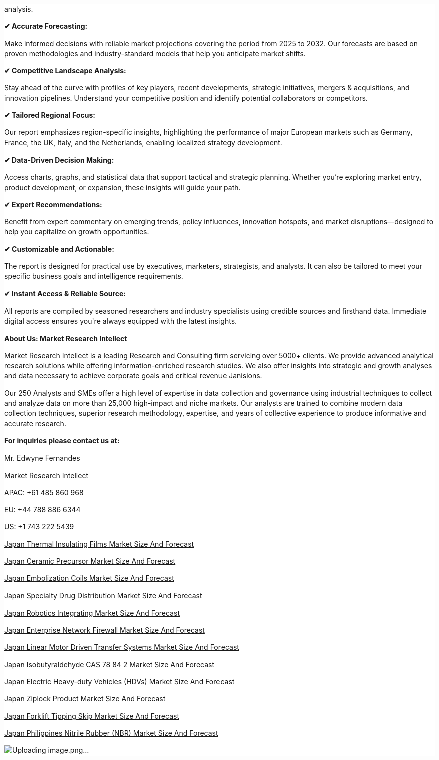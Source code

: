 analysis.</p><p><strong>✔ Accurate Forecasting:</strong></p><p>Make informed decisions with reliable market projections covering the period from 2025 to 2032. Our forecasts are based on proven methodologies and industry-standard models that help you anticipate market shifts.</p><p><strong>✔ Competitive Landscape Analysis:</strong></p><p>Stay ahead of the curve with profiles of key players, recent developments, strategic initiatives, mergers &amp; acquisitions, and innovation pipelines. Understand your competitive position and identify potential collaborators or competitors.</p><p><strong>✔ Tailored Regional Focus:</strong></p><p>Our report emphasizes region-specific insights, highlighting the performance of major European markets such as Germany, France, the UK, Italy, and the Netherlands, enabling localized strategy development.</p><p><strong>✔ Data-Driven Decision Making:</strong></p><p>Access charts, graphs, and statistical data that support tactical and strategic planning. Whether you&rsquo;re exploring market entry, product development, or expansion, these insights will guide your path.</p><p><strong>✔ Expert Recommendations:</strong></p><p>Benefit from expert commentary on emerging trends, policy influences, innovation hotspots, and market disruptions&mdash;designed to help you capitalize on growth opportunities.</p><p><strong>✔ Customizable and Actionable:</strong></p><p>The report is designed for practical use by executives, marketers, strategists, and analysts. It can also be tailored to meet your specific business goals and intelligence requirements.</p><p><strong>✔ Instant Access &amp; Reliable Source:</strong></p><p>All reports are compiled by seasoned researchers and industry specialists using credible sources and firsthand data. Immediate digital access ensures you're always equipped with the latest insights.</p><p><strong><span class="font-[700]">About Us: Market Research Intellect</span></strong></p><p><span class="">Market Research Intellect is a leading Research and Consulting firm servicing over 5000+ clients. We provide advanced analytical research solutions while offering information-enriched research studies.&nbsp;</span>We also offer insights into strategic and growth analyses and data necessary to achieve corporate goals and critical revenue Janisions.</p><p><span class="">Our 250 Analysts and SMEs offer a high level of expertise in data collection and governance using industrial techniques to collect and analyze data on more than 25,000 high-impact and niche markets. Our analysts are trained to combine modern data collection techniques, superior research methodology, expertise, and years of collective experience to produce informative and accurate research.</span></p><p><strong>For inquiries please contact us at:</strong></p><p>Mr. Edwyne Fernandes</p><p>Market Research Intellect</p><p>APAC: +61 485 860 968</p><p>EU: +44 788 886 6344</p><p>US: +1 743 222 5439</p><p><a href="https://github.com/DipramanCMRI02/AIWithDigital/blob/main/Thermal-Insulating-Films-Market/Thermal-Insulating-Films-Market.md">Japan Thermal Insulating Films Market Size And Forecast</a></p><p><a href="https://github.com/DipramanCMRI02/AIWithDigital/blob/main/Ceramic-Precursor-Market/Ceramic-Precursor-Market.md">Japan Ceramic Precursor Market Size And Forecast</a></p><p><a href="https://github.com/DipramanCMRI02/AIWithDigital/blob/main/Embolization-Coils-Market/Embolization-Coils-Market.md">Japan Embolization Coils Market Size And Forecast</a></p><p><a href="https://github.com/DipramanCMRI02/AIWithDigital/blob/main/Specialty-Drug-Distribution-Market/Specialty-Drug-Distribution-Market.md">Japan Specialty Drug Distribution Market Size And Forecast</a></p><p><a href="https://github.com/DipramanCMRI02/AIWithDigital/blob/main/Robotics-Integrating-Market/Robotics-Integrating-Market.md">Japan Robotics Integrating Market Size And Forecast</a></p><p><a href="https://github.com/DipramanCMRI02/AIWithDigital/blob/main/Enterprise-Network-Firewall-Market/Enterprise-Network-Firewall-Market.md">Japan Enterprise Network Firewall Market Size And Forecast</a></p><p><a href="https://github.com/DipramanCMRI02/AIWithDigital/blob/main/Linear-Motor-Driven-Transfer-Systems-Market/Linear-Motor-Driven-Transfer-Systems-Market.md">Japan Linear Motor Driven Transfer Systems Market Size And Forecast</a></p><p><a href="https://github.com/DipramanCMRI02/AIWithDigital/blob/main/Isobutyraldehyde-CAS-78-84-2-Market/Isobutyraldehyde-CAS-78-84-2-Market.md">Japan Isobutyraldehyde CAS 78 84 2 Market Size And Forecast</a></p><p><a href="https://github.com/DipramanCMRI02/AIWithDigital/blob/main/Electric-Heavy-duty-Vehicles-(HDVs)-Market/Electric-Heavy-duty-Vehicles-(HDVs)-Market.md">Japan Electric Heavy-duty Vehicles (HDVs) Market Size And Forecast</a></p><p><a href="https://github.com/DipramanCMRI02/AIWithDigital/blob/main/Ziplock-Product-Market/Ziplock-Product-Market.md">Japan Ziplock Product Market Size And Forecast</a></p><p><a href="https://github.com/DipramanCMRI02/AIWithDigital/blob/main/Forklift-Tipping-Skip-Market/Forklift-Tipping-Skip-Market.md">Japan Forklift Tipping Skip Market Size And Forecast</a></p><p><a href="https://github.com/DipramanCMRI02/AIWithDigital/blob/main/Philippines-Nitrile-Rubber-(NBR)-Market/Philippines-Nitrile-Rubber-(NBR)-Market.md">Japan Philippines Nitrile Rubber (NBR) Market Size And Forecast</a></p>
![Uploading image.png…]()
